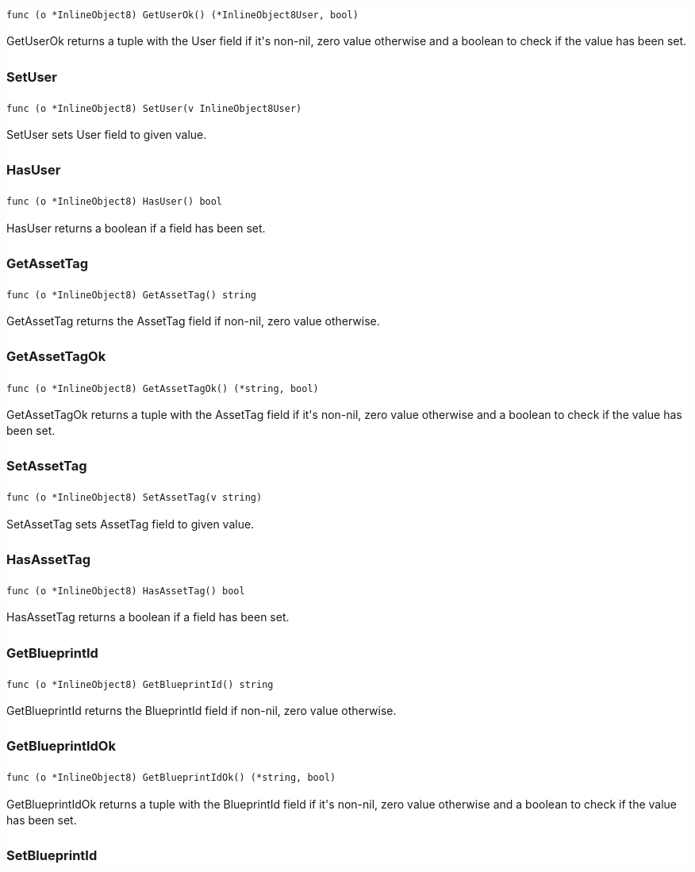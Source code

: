 `func (o *InlineObject8) GetUserOk() (*InlineObject8User, bool)`

GetUserOk returns a tuple with the User field if it's non-nil, zero value otherwise
and a boolean to check if the value has been set.

### SetUser

`func (o *InlineObject8) SetUser(v InlineObject8User)`

SetUser sets User field to given value.

### HasUser

`func (o *InlineObject8) HasUser() bool`

HasUser returns a boolean if a field has been set.

### GetAssetTag

`func (o *InlineObject8) GetAssetTag() string`

GetAssetTag returns the AssetTag field if non-nil, zero value otherwise.

### GetAssetTagOk

`func (o *InlineObject8) GetAssetTagOk() (*string, bool)`

GetAssetTagOk returns a tuple with the AssetTag field if it's non-nil, zero value otherwise
and a boolean to check if the value has been set.

### SetAssetTag

`func (o *InlineObject8) SetAssetTag(v string)`

SetAssetTag sets AssetTag field to given value.

### HasAssetTag

`func (o *InlineObject8) HasAssetTag() bool`

HasAssetTag returns a boolean if a field has been set.

### GetBlueprintId

`func (o *InlineObject8) GetBlueprintId() string`

GetBlueprintId returns the BlueprintId field if non-nil, zero value otherwise.

### GetBlueprintIdOk

`func (o *InlineObject8) GetBlueprintIdOk() (*string, bool)`

GetBlueprintIdOk returns a tuple with the BlueprintId field if it's non-nil, zero value otherwise
and a boolean to check if the value has been set.

### SetBlueprintId
